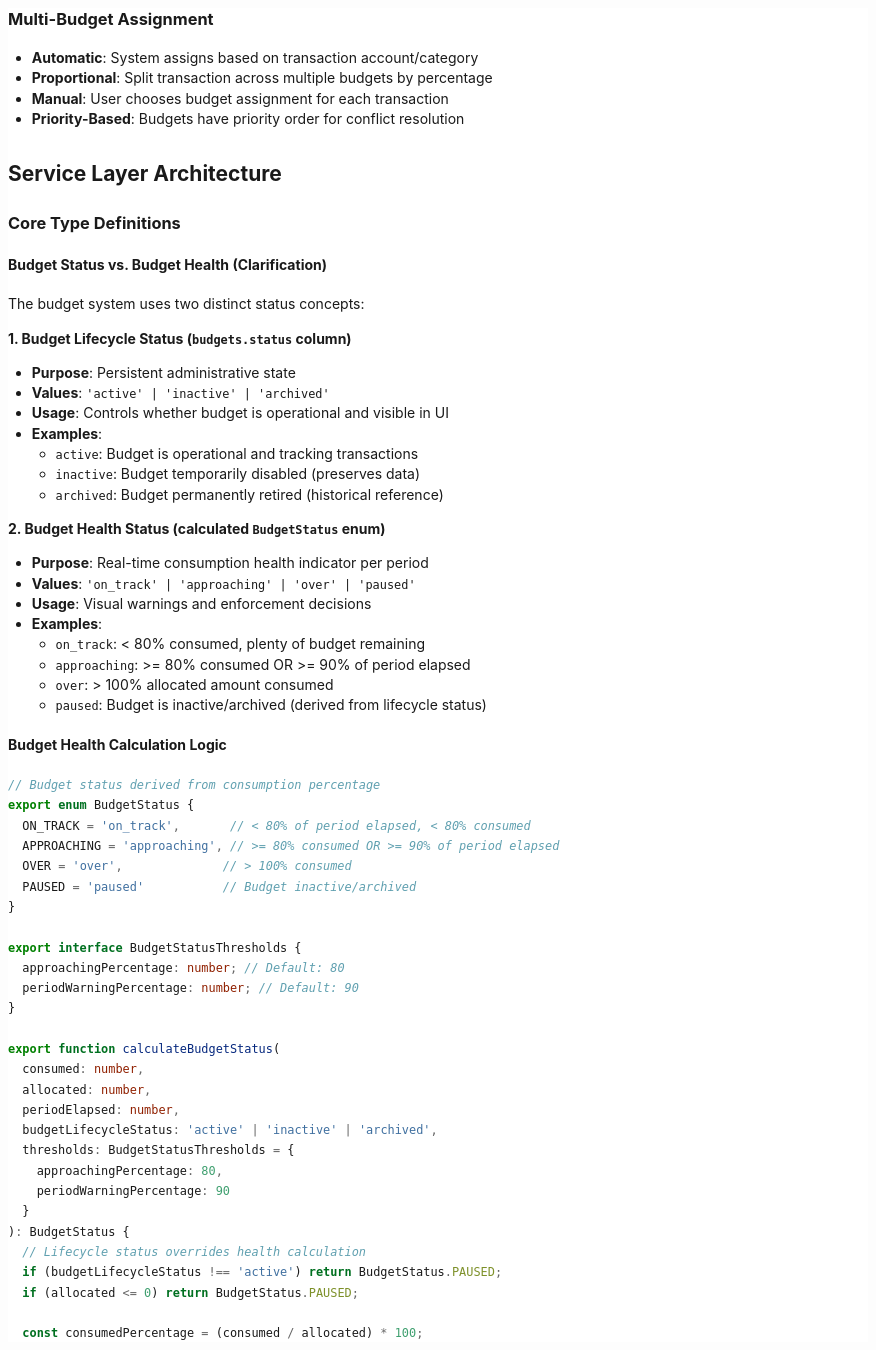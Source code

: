 ### Multi-Budget Assignment
- **Automatic**: System assigns based on transaction account/category
- **Proportional**: Split transaction across multiple budgets by percentage
- **Manual**: User chooses budget assignment for each transaction
- **Priority-Based**: Budgets have priority order for conflict resolution

## Service Layer Architecture

### Core Type Definitions

#### Budget Status vs. Budget Health (Clarification)

The budget system uses two distinct status concepts:

**1. Budget Lifecycle Status (`budgets.status` column)**
- **Purpose**: Persistent administrative state
- **Values**: `'active' | 'inactive' | 'archived'`
- **Usage**: Controls whether budget is operational and visible in UI
- **Examples**:
  - `active`: Budget is operational and tracking transactions
  - `inactive`: Budget temporarily disabled (preserves data)
  - `archived`: Budget permanently retired (historical reference)

**2. Budget Health Status (calculated `BudgetStatus` enum)**
- **Purpose**: Real-time consumption health indicator per period
- **Values**: `'on_track' | 'approaching' | 'over' | 'paused'`
- **Usage**: Visual warnings and enforcement decisions
- **Examples**:
  - `on_track`: < 80% consumed, plenty of budget remaining
  - `approaching`: >= 80% consumed OR >= 90% of period elapsed
  - `over`: > 100% allocated amount consumed
  - `paused`: Budget is inactive/archived (derived from lifecycle status)

#### Budget Health Calculation Logic
```typescript
// Budget status derived from consumption percentage
export enum BudgetStatus {
  ON_TRACK = 'on_track',       // < 80% of period elapsed, < 80% consumed
  APPROACHING = 'approaching', // >= 80% consumed OR >= 90% of period elapsed
  OVER = 'over',              // > 100% consumed
  PAUSED = 'paused'           // Budget inactive/archived
}

export interface BudgetStatusThresholds {
  approachingPercentage: number; // Default: 80
  periodWarningPercentage: number; // Default: 90
}

export function calculateBudgetStatus(
  consumed: number,
  allocated: number,
  periodElapsed: number,
  budgetLifecycleStatus: 'active' | 'inactive' | 'archived',
  thresholds: BudgetStatusThresholds = {
    approachingPercentage: 80,
    periodWarningPercentage: 90
  }
): BudgetStatus {
  // Lifecycle status overrides health calculation
  if (budgetLifecycleStatus !== 'active') return BudgetStatus.PAUSED;
  if (allocated <= 0) return BudgetStatus.PAUSED;

  const consumedPercentage = (consumed / allocated) * 100;

```
